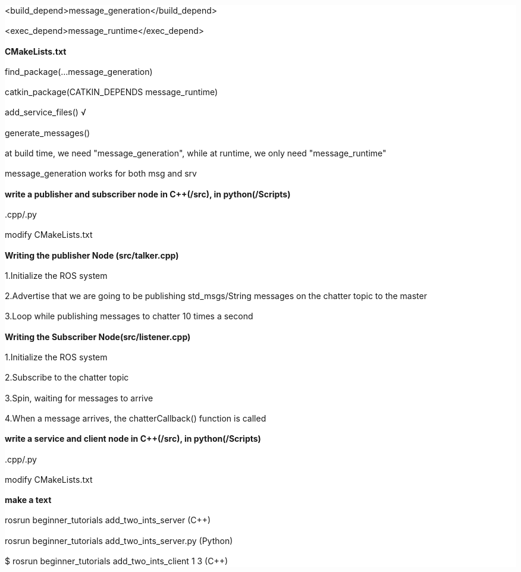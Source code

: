 <build_depend>message_generation</build_depend>

<exec_depend>message_runtime</exec_depend>

**CMakeLists.txt**

find_package(…message_generation)

catkin_package(CATKIN_DEPENDS message_runtime)

add_service_files() √

generate_messages()

 

at build time, we need "message_generation", while at runtime, we only need "message_runtime"

message_generation works for both msg and srv

 

 

**write a publisher and subscriber node in C++(/src), in python(/Scripts)**

.cpp/.py

modify CMakeLists.txt

 

**Writing the publisher Node (src/talker.cpp)**

1.Initialize the ROS system

2.Advertise that we are going to be publishing std_msgs/String messages on the chatter topic to the master

3.Loop while publishing messages to chatter 10 times a second

**Writing the Subscriber Node(src/listener.cpp)**

1.Initialize the ROS system

2.Subscribe to the chatter topic

3.Spin, waiting for messages to arrive

4.When a message arrives, the chatterCallback() function is called

 

 

**write a service and client node in C++(/src), in python(/Scripts)**

.cpp/.py

modify CMakeLists.txt

 

**make a text**

rosrun beginner_tutorials add_two_ints_server   (C++)

rosrun beginner_tutorials add_two_ints_server.py (Python)

$ rosrun beginner_tutorials add_two_ints_client 1 3   (C++)
